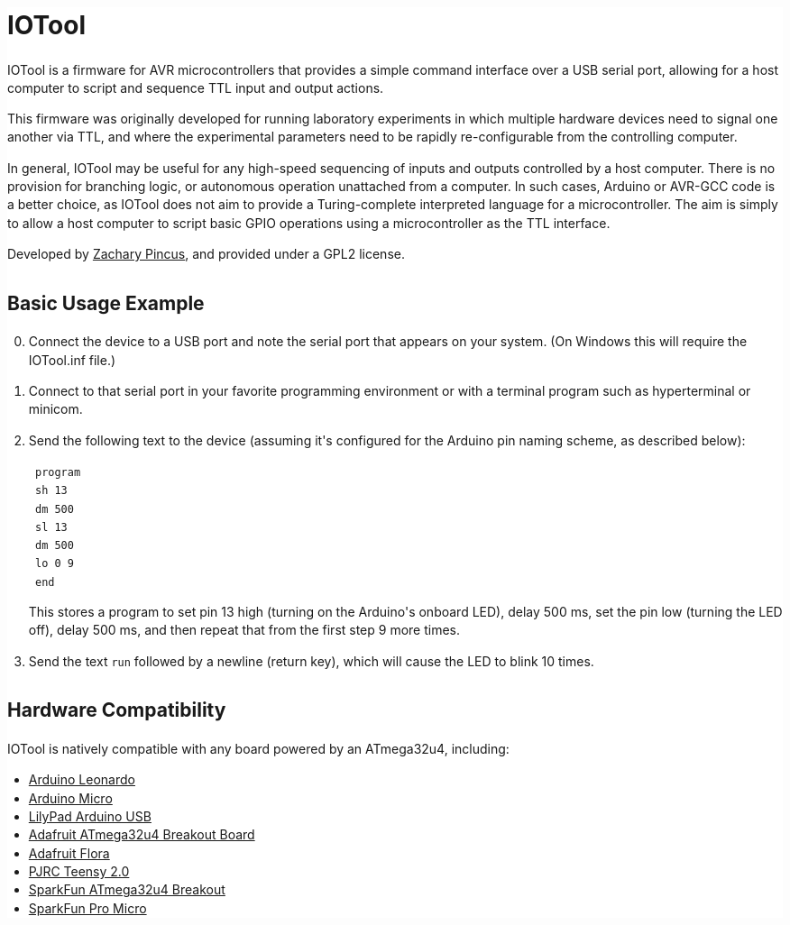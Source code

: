 IOTool
======
IOTool is a firmware for AVR microcontrollers that provides a simple command
interface over a USB serial port, allowing for a host computer to script
and sequence TTL input and output actions.

This firmware was originally developed for running laboratory experiments in
which multiple hardware devices need to signal one another via TTL, and where
the experimental parameters need to be rapidly re-configurable from the
controlling computer.

In general, IOTool may be useful for any high-speed sequencing of inputs and
outputs controlled by a host computer. There is no provision for branching
logic, or autonomous operation unattached from a computer. In such cases,
Arduino or AVR-GCC code is a better choice, as IOTool does not aim to provide
a Turing-complete interpreted language for a microcontroller. The aim is
simply to allow a host computer to script basic GPIO operations using a
microcontroller as the TTL interface.

Developed by [Zachary Pincus](zplab.wustl.edu), and provided under a GPL2 license.

Basic Usage Example
-------------------
0. Connect the device to a USB port and note the serial port that appears
   on your system. (On Windows this will require the IOTool.inf file.)

1. Connect to that serial port in your favorite programming environment
   or with a terminal program such as hyperterminal or minicom.

2. Send the following text to the device (assuming it's configured for the
   Arduino pin naming scheme, as described below):

        program
        sh 13
        dm 500
        sl 13
        dm 500
        lo 0 9
        end
   This stores a program to set pin 13 high (turning on the Arduino's onboard
   LED), delay 500 ms, set the pin low (turning the LED off), delay 500 ms, and
   then repeat that from the first step 9 more times.

3. Send the text `run` followed by a newline (return key), which will
   cause the LED to blink 10 times.

Hardware Compatibility
----------------------
IOTool is natively compatible with any board powered by an ATmega32u4, including:
 - [Arduino Leonardo](http://arduino.cc/en/Main/arduinoBoardLeonardo)
 - [Arduino Micro](http://arduino.cc/en/Main/ArduinoBoardMicro)
 - [LilyPad Arduino USB](http://arduino.cc/en/Main/ArduinoBoardLilyPadUSB)
 - [Adafruit ATmega32u4 Breakout Board](http://www.adafruit.com/products/296)
 - [Adafruit Flora](http://www.adafruit.com/products/659)
 - [PJRC Teensy 2.0](https://www.pjrc.com/teensy/)
 - [SparkFun ATmega32u4 Breakout](https://www.sparkfun.com/products/11117)
 - [SparkFun Pro Micro](https://www.sparkfun.com/products/12640)
